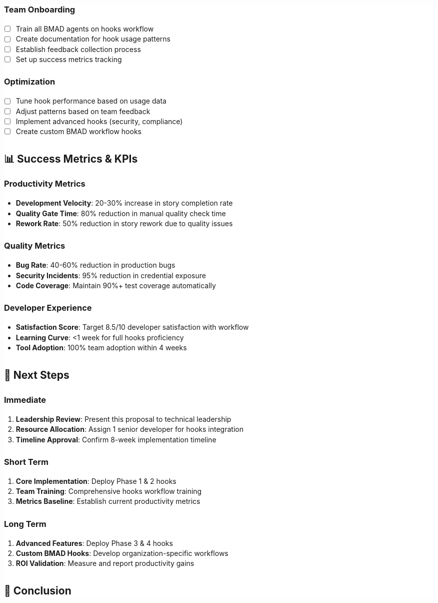 ### Team Onboarding 
- [ ] Train all BMAD agents on hooks workflow
- [ ] Create documentation for hook usage patterns
- [ ] Establish feedback collection process
- [ ] Set up success metrics tracking

### Optimization 
- [ ] Tune hook performance based on usage data
- [ ] Adjust patterns based on team feedback
- [ ] Implement advanced hooks (security, compliance)
- [ ] Create custom BMAD workflow hooks

## 📊 Success Metrics & KPIs

### Productivity Metrics
- **Development Velocity**: 20-30% increase in story completion rate
- **Quality Gate Time**: 80% reduction in manual quality check time
- **Rework Rate**: 50% reduction in story rework due to quality issues

### Quality Metrics  
- **Bug Rate**: 40-60% reduction in production bugs
- **Security Incidents**: 95% reduction in credential exposure
- **Code Coverage**: Maintain 90%+ test coverage automatically

### Developer Experience
- **Satisfaction Score**: Target 8.5/10 developer satisfaction with workflow
- **Learning Curve**: <1 week for full hooks proficiency
- **Tool Adoption**: 100% team adoption within 4 weeks

## 🎯 Next Steps

### Immediate 
1. **Leadership Review**: Present this proposal to technical leadership
2. **Resource Allocation**: Assign 1 senior developer for hooks integration
3. **Timeline Approval**: Confirm 8-week implementation timeline

### Short Term 
1. **Core Implementation**: Deploy Phase 1 & 2 hooks
2. **Team Training**: Comprehensive hooks workflow training
3. **Metrics Baseline**: Establish current productivity metrics

### Long Term 
1. **Advanced Features**: Deploy Phase 3 & 4 hooks
2. **Custom BMAD Hooks**: Develop organization-specific workflows
3. **ROI Validation**: Measure and report productivity gains

## 💬 Conclusion
